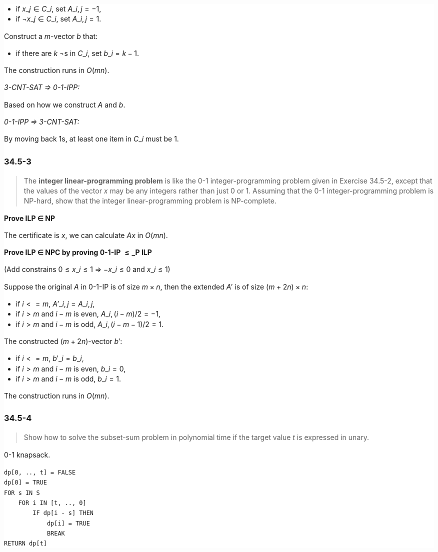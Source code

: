 * if $x\_j \in C\_i$, set $A\_{i, j} = -1$,
* if $\neg x\_j \in C\_i$, set $A\_{i, j} = 1$.

Construct a $m$-vector $b$ that:

* if there are $k$ $\neg$s in $C\_i$, set $b\_{i} = k - 1$.

The construction runs in $O(mn)$.

_3-CNT-SAT $\Rightarrow$ 0-1-IPP:_

Based on how we construct $A$ and $b$.

_0-1-IPP $\Rightarrow$ 3-CNT-SAT:_

By moving back 1s, at least one item in $C\_i$ must be 1.

### 34.5-3

> The __integer linear-programming problem__ is like the 0-1 integer-programming problem given in Exercise 34.5-2, except that the values of the vector $x$ may be any integers rather than just 0 or 1. Assuming that the 0-1 integer-programming problem is NP-hard, show that the integer linear-programming problem is NP-complete.

__Prove ILP $\in$ NP__

The certificate is $x$, we can calculate $Ax$ in $O(mn)$.

__Prove ILP $\in$ NPC by proving 0-1-IP $\le\_\text{P}$ ILP__

(Add constrains $0 \le x\_i \le 1$ $\Rightarrow$ $-x\_i \le 0$ and $x\_i \le 1$)

Suppose the original $A$ in 0-1-IP is of size $m \times n$, then the extended $A'$ is of size $(m + 2n) \times n$:

* if $i <= m$, $A'\_{i, j} = A\_{i, j}$,
* if $i > m$ and $i - m$ is even, $A\_{i, (i - m) / 2} = -1$,
* if $i > m$ and $i - m$ is odd, $A\_{i, (i - m - 1) / 2} = 1$.

The constructed $(m + 2n)$-vector $b'$:

* if $i <= m$, $b'\_{i} = b\_{i}$,
* if $i > m$ and $i - m$ is even, $b\_{i} = 0$,
* if $i > m$ and $i - m$ is odd, $b\_{i} = 1$.

The construction runs in $O(mn)$.

### 34.5-4

> Show how to solve the subset-sum problem in polynomial time if the target value $t$ is expressed in unary.

0-1 knapsack.

```
dp[0, .., t] = FALSE
dp[0] = TRUE
FOR s IN S
    FOR i IN [t, .., 0]
        IF dp[i - s] THEN
            dp[i] = TRUE
            BREAK
RETURN dp[t]
```
